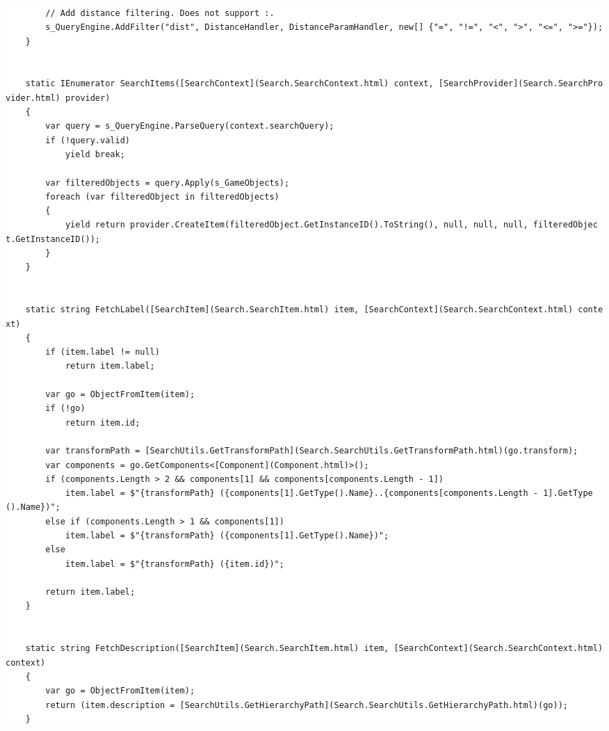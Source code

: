             // Add distance filtering. Does not support :.
            s_QueryEngine.AddFilter("dist", DistanceHandler, DistanceParamHandler, new[] {"=", "!=", "<", ">", "<=", ">="});
        }
    
    
        static IEnumerator SearchItems([SearchContext](Search.SearchContext.html) context, [SearchProvider](Search.SearchProvider.html) provider)
        {
            var query = s_QueryEngine.ParseQuery(context.searchQuery);
            if (!query.valid)
                yield break;
    
            var filteredObjects = query.Apply(s_GameObjects);
            foreach (var filteredObject in filteredObjects)
            {
                yield return provider.CreateItem(filteredObject.GetInstanceID().ToString(), null, null, null, filteredObject.GetInstanceID());
            }
        }
    
    
        static string FetchLabel([SearchItem](Search.SearchItem.html) item, [SearchContext](Search.SearchContext.html) context)
        {
            if (item.label != null)
                return item.label;
    
            var go = ObjectFromItem(item);
            if (!go)
                return item.id;
    
            var transformPath = [SearchUtils.GetTransformPath](Search.SearchUtils.GetTransformPath.html)(go.transform);
            var components = go.GetComponents<[Component](Component.html)>();
            if (components.Length > 2 && components[1] && components[components.Length - 1])
                item.label = $"{transformPath} ({components[1].GetType().Name}..{components[components.Length - 1].GetType().Name})";
            else if (components.Length > 1 && components[1])
                item.label = $"{transformPath} ({components[1].GetType().Name})";
            else
                item.label = $"{transformPath} ({item.id})";
    
            return item.label;
        }
    
    
        static string FetchDescription([SearchItem](Search.SearchItem.html) item, [SearchContext](Search.SearchContext.html) context)
        {
            var go = ObjectFromItem(item);
            return (item.description = [SearchUtils.GetHierarchyPath](Search.SearchUtils.GetHierarchyPath.html)(go));
        }
    
    